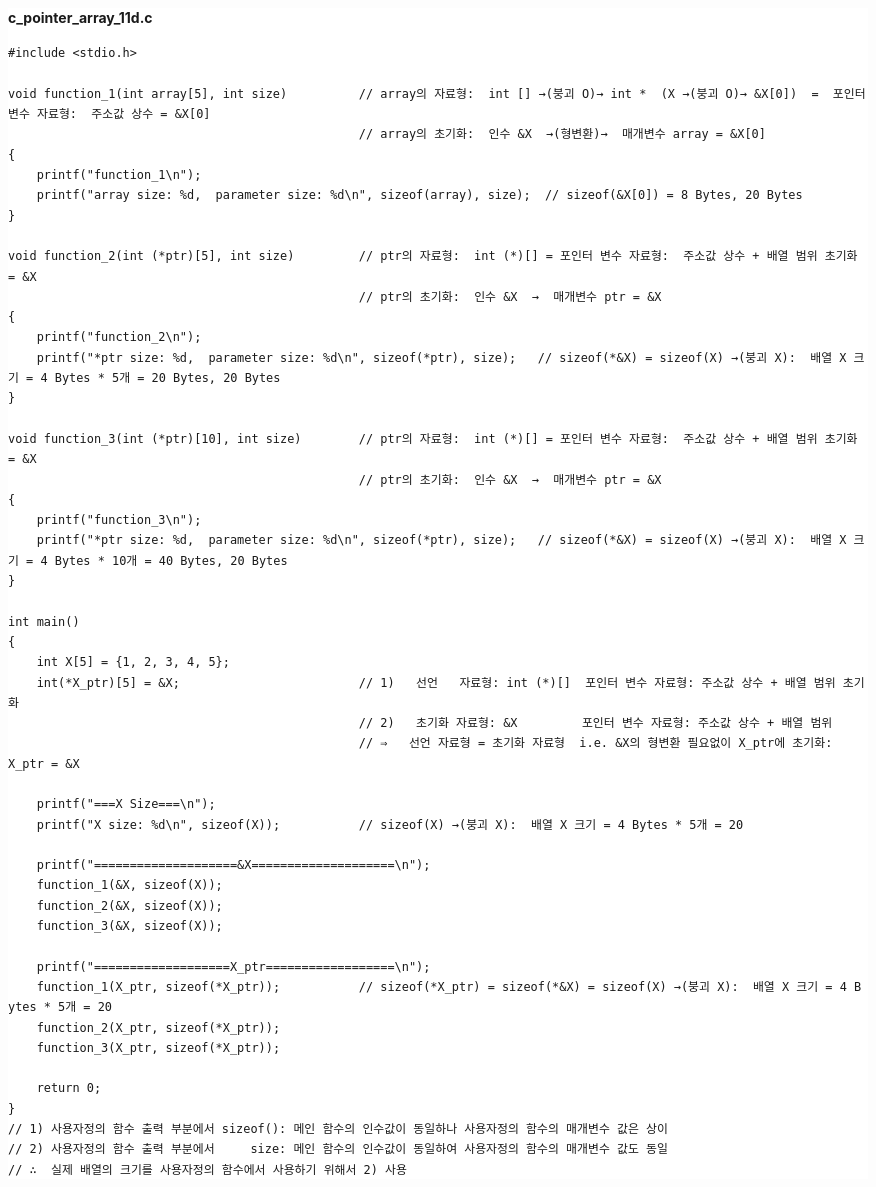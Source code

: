 **c\_pointer\_array\_11d.c**

```plain
#include <stdio.h>

void function_1(int array[5], int size)          // array의 자료형:  int [] →(붕괴 O)→ int *  (X →(붕괴 O)→ &X[0])  =  포인터 변수 자료형:  주소값 상수 = &X[0]  
                                                 // array의 초기화:  인수 &X  →(형변환)→  매개변수 array = &X[0]
{
    printf("function_1\n");
    printf("array size: %d,  parameter size: %d\n", sizeof(array), size);  // sizeof(&X[0]) = 8 Bytes, 20 Bytes
}

void function_2(int (*ptr)[5], int size)         // ptr의 자료형:  int (*)[] = 포인터 변수 자료형:  주소값 상수 + 배열 범위 초기화 = &X  
                                                 // ptr의 초기화:  인수 &X  →  매개변수 ptr = &X                                  
{
    printf("function_2\n");
    printf("*ptr size: %d,  parameter size: %d\n", sizeof(*ptr), size);   // sizeof(*&X) = sizeof(X) →(붕괴 X):  배열 X 크기 = 4 Bytes * 5개 = 20 Bytes, 20 Bytes
}

void function_3(int (*ptr)[10], int size)        // ptr의 자료형:  int (*)[] = 포인터 변수 자료형:  주소값 상수 + 배열 범위 초기화 = &X  
                                                 // ptr의 초기화:  인수 &X  →  매개변수 ptr = &X   
{
    printf("function_3\n");
    printf("*ptr size: %d,  parameter size: %d\n", sizeof(*ptr), size);   // sizeof(*&X) = sizeof(X) →(붕괴 X):  배열 X 크기 = 4 Bytes * 10개 = 40 Bytes, 20 Bytes
}

int main()
{
    int X[5] = {1, 2, 3, 4, 5};
    int(*X_ptr)[5] = &X;                         // 1)   선언   자료형: int (*)[]  포인터 변수 자료형: 주소값 상수 + 배열 범위 초기화
                                                 // 2)   초기화 자료형: &X         포인터 변수 자료형: 주소값 상수 + 배열 범위
                                                 // ⇒   선언 자료형 = 초기화 자료형  i.e. &X의 형변환 필요없이 X_ptr에 초기화:    X_ptr = &X

    printf("===X Size===\n");
    printf("X size: %d\n", sizeof(X));           // sizeof(X) →(붕괴 X):  배열 X 크기 = 4 Bytes * 5개 = 20   

    printf("====================&X====================\n");
    function_1(&X, sizeof(X));
    function_2(&X, sizeof(X));
    function_3(&X, sizeof(X));

    printf("===================X_ptr==================\n");
    function_1(X_ptr, sizeof(*X_ptr));           // sizeof(*X_ptr) = sizeof(*&X) = sizeof(X) →(붕괴 X):  배열 X 크기 = 4 Bytes * 5개 = 20
    function_2(X_ptr, sizeof(*X_ptr));
    function_3(X_ptr, sizeof(*X_ptr));

    return 0;
}
// 1) 사용자정의 함수 출력 부분에서 sizeof(): 메인 함수의 인수값이 동일하나 사용자정의 함수의 매개변수 값은 상이
// 2) 사용자정의 함수 출력 부분에서     size: 메인 함수의 인수값이 동일하여 사용자정의 함수의 매개변수 값도 동일
// ∴  실제 배열의 크기를 사용자정의 함수에서 사용하기 위해서 2) 사용

```